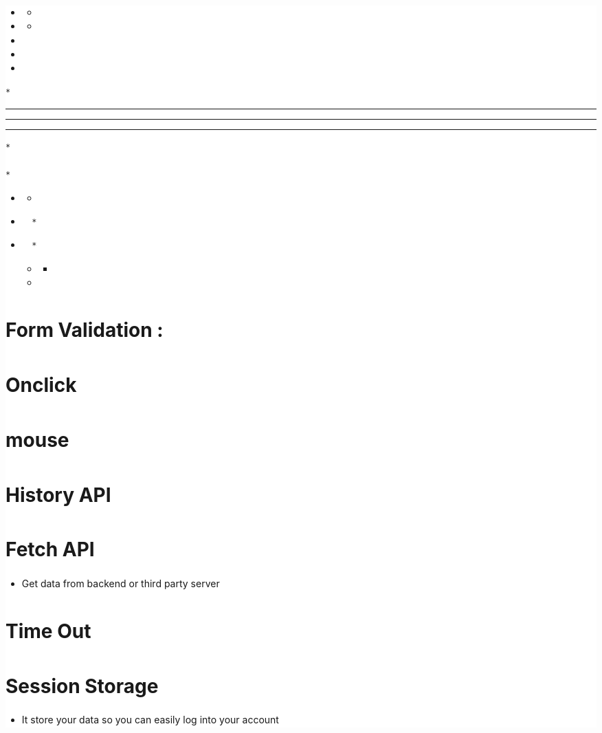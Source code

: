 *   *
 * *
  *
  *
  *

    *
   ***
  *****
   ***
    *

    *
  *   *
*       *
*       *
  *   *
    *

# Form Validation :

# Onclick 
# mouse

# History API

# Fetch API 
- Get data from backend or third party server

# Time Out

# Session Storage
- It store your data so you can easily log into your account